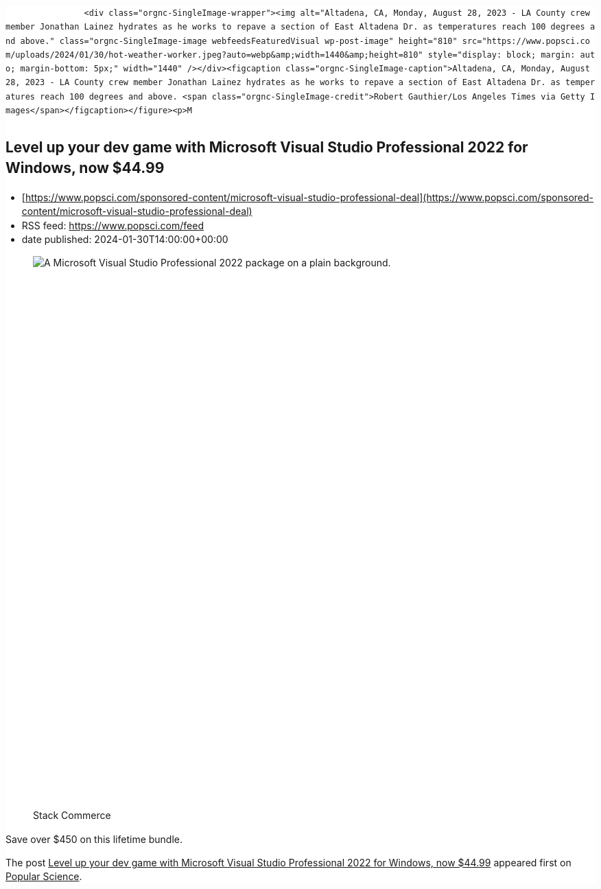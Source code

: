                    <div class="orgnc-SingleImage-wrapper"><img alt="Altadena, CA, Monday, August 28, 2023 - LA County crew member Jonathan Lainez hydrates as he works to repave a section of East Altadena Dr. as temperatures reach 100 degrees and above." class="orgnc-SingleImage-image webfeedsFeaturedVisual wp-post-image" height="810" src="https://www.popsci.com/uploads/2024/01/30/hot-weather-worker.jpeg?auto=webp&amp;width=1440&amp;height=810" style="display: block; margin: auto; margin-bottom: 5px;" width="1440" /></div><figcaption class="orgnc-SingleImage-caption">Altadena, CA, Monday, August 28, 2023 - LA County crew member Jonathan Lainez hydrates as he works to repave a section of East Altadena Dr. as temperatures reach 100 degrees and above. <span class="orgnc-SingleImage-credit">Robert Gauthier/Los Angeles Times via Getty Images</span></figcaption></figure><p>M

## Level up your dev game with Microsoft Visual Studio Professional 2022 for Windows, now $44.99
 - [https://www.popsci.com/sponsored-content/microsoft-visual-studio-professional-deal](https://www.popsci.com/sponsored-content/microsoft-visual-studio-professional-deal)
 - RSS feed: https://www.popsci.com/feed
 - date published: 2024-01-30T14:00:00+00:00

<figure class="Article-thumbnail orgnc-SingleImage orgnc-SingleImage--center orgnc-SingleImage--hasCaption">
                    <div class="orgnc-SingleImage-wrapper"><img alt="A Microsoft Visual Studio Professional 2022 package on a plain background." class="orgnc-SingleImage-image webfeedsFeaturedVisual wp-post-image" height="800" src="https://www.popsci.com/uploads/2024/01/29/image-1.png?auto=webp" style="display: block; margin: auto; margin-bottom: 5px;" width="1067" /></div><figcaption class="orgnc-SingleImage-caption"><span class="orgnc-SingleImage-credit">Stack Commerce</span></figcaption></figure><p>Save over $450 on this lifetime bundle.</p>
<p>The post <a href="https://www.popsci.com/sponsored-content/microsoft-visual-studio-professional-deal/">Level up your dev game with Microsoft Visual Studio Professional 2022 for Windows, now $44.99</a> appeared first on <a href="https://www.popsci.com">Popular Science</a>.</p>

